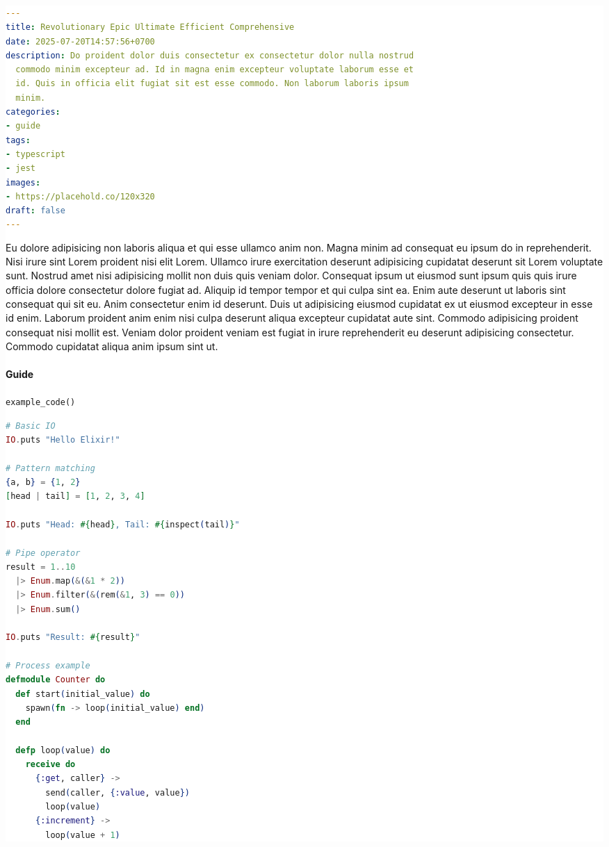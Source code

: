 ```yaml
---
title: Revolutionary Epic Ultimate Efficient Comprehensive
date: 2025-07-20T14:57:56+0700
description: Do proident dolor duis consectetur ex consectetur dolor nulla nostrud
  commodo minim excepteur ad. Id in magna enim excepteur voluptate laborum esse et
  id. Quis in officia elit fugiat sit est esse commodo. Non laborum laboris ipsum
  minim.
categories:
- guide
tags:
- typescript
- jest
images:
- https://placehold.co/120x320
draft: false
---
```


Eu dolore adipisicing non laboris aliqua et qui esse ullamco anim non. Magna minim ad consequat eu ipsum do in reprehenderit. Nisi irure sint Lorem proident nisi elit Lorem. Ullamco irure exercitation deserunt adipisicing cupidatat deserunt sit Lorem voluptate sunt. Nostrud amet nisi adipisicing mollit non duis quis veniam dolor. Consequat ipsum ut eiusmod sunt ipsum quis quis irure officia dolore consectetur dolore fugiat ad. Aliquip id tempor tempor et qui culpa sint ea. Enim aute deserunt ut laboris sint consequat qui sit eu. Anim consectetur enim id deserunt. Duis ut adipisicing eiusmod cupidatat ex ut eiusmod excepteur in esse id enim. Laborum proident anim enim nisi culpa deserunt aliqua excepteur cupidatat aute sint. Commodo adipisicing proident consequat nisi mollit est. Veniam dolor proident veniam est fugiat in irure reprehenderit eu deserunt adipisicing consectetur. Commodo cupidatat aliqua anim ipsum sint ut.

#### Guide

`example_code()`

```elixir
# Basic IO
IO.puts "Hello Elixir!"

# Pattern matching
{a, b} = {1, 2}
[head | tail] = [1, 2, 3, 4]

IO.puts "Head: #{head}, Tail: #{inspect(tail)}"

# Pipe operator
result = 1..10
  |> Enum.map(&(&1 * 2))
  |> Enum.filter(&(rem(&1, 3) == 0))
  |> Enum.sum()

IO.puts "Result: #{result}"

# Process example
defmodule Counter do
  def start(initial_value) do
    spawn(fn -> loop(initial_value) end)
  end
  
  defp loop(value) do
    receive do
      {:get, caller} ->
        send(caller, {:value, value})
        loop(value)
      {:increment} ->
        loop(value + 1)
```